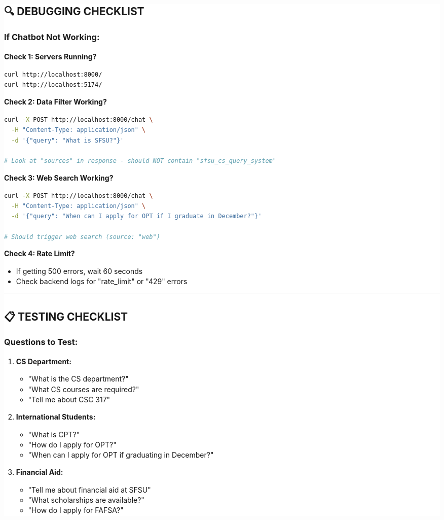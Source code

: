
## 🔍 DEBUGGING CHECKLIST

### If Chatbot Not Working:

**Check 1: Servers Running?**
```bash
curl http://localhost:8000/
curl http://localhost:5174/
```

**Check 2: Data Filter Working?**
```bash
curl -X POST http://localhost:8000/chat \
  -H "Content-Type: application/json" \
  -d '{"query": "What is SFSU?"}'

# Look at "sources" in response - should NOT contain "sfsu_cs_query_system"
```

**Check 3: Web Search Working?**
```bash
curl -X POST http://localhost:8000/chat \
  -H "Content-Type: application/json" \
  -d '{"query": "When can I apply for OPT if I graduate in December?"}'

# Should trigger web search (source: "web")
```

**Check 4: Rate Limit?**
- If getting 500 errors, wait 60 seconds
- Check backend logs for "rate_limit" or "429" errors

---

## 📋 TESTING CHECKLIST

### Questions to Test:

1. **CS Department:**
   - "What is the CS department?"
   - "What CS courses are required?"
   - "Tell me about CSC 317"

2. **International Students:**
   - "What is CPT?"
   - "How do I apply for OPT?"
   - "When can I apply for OPT if graduating in December?"

3. **Financial Aid:**
   - "Tell me about financial aid at SFSU"
   - "What scholarships are available?"
   - "How do I apply for FAFSA?"

